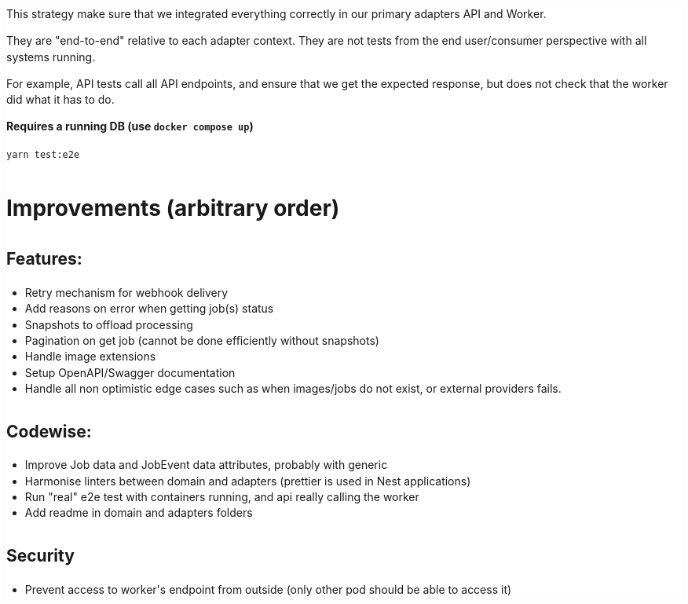 This strategy make sure that we integrated everything correctly in  our primary adapters API and Worker.

They are "end-to-end" relative to each adapter context. They are not tests from the end user/consumer perspective with all systems running.

For example, API tests call all API endpoints, and ensure that we get the expected response, but does not check that the worker did what it has to do.

**Requires a running DB (use `docker compose up`)**

```shell
yarn test:e2e
```

# Improvements (arbitrary order)

## Features:
- Retry mechanism for webhook delivery
- Add reasons on error when getting job(s) status
- Snapshots to offload processing
- Pagination on get job (cannot be done efficiently without snapshots)
- Handle image extensions
- Setup OpenAPI/Swagger documentation
- Handle all non optimistic edge cases such as when images/jobs do not exist, or external providers fails.

## Codewise:
- Improve Job data and JobEvent data attributes, probably with generic
- Harmonise linters between domain and adapters (prettier is used in Nest applications)
- Run "real" e2e test with containers running, and api really calling the worker
- Add readme in domain and adapters folders

## Security
-  Prevent access to worker's endpoint from outside (only other pod should be able to access it)
